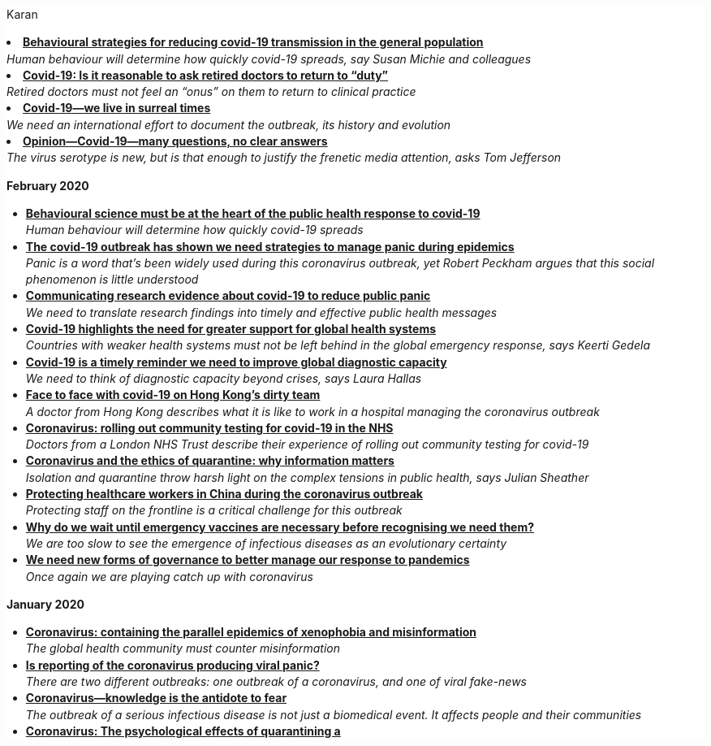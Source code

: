 Karan</i></li><li><a href="https://www.bmj.com/content/368/bmj.m831"><strong>Behavioural strategies for reducing covid-19 transmission in the general population</strong></a><br><i>Human behaviour will determine how quickly covid-19 spreads, say Susan Michie and colleagues</i></li><li><a href="https://blogs.bmj.com/bmj/2020/03/05/covid-19-is-it-reasonable-to-ask-retired-doctors-to-return-to-duty/"><strong>Covid-19: Is it reasonable to ask retired doctors to return to “duty”</strong></a><br><i>Retired doctors must not feel an “onus” on them to return to clinical practice</i></li><li><a href="https://blogs.bmj.com/bmj/2020/03/05/tom-jefferson-covid-19-we-live-in-surreal-times/"><strong>Covid-19—we live in surreal times</strong></a><br><i>We need an international effort to document the outbreak, its history and evolution</i></li><li><a href="https://blogs.bmj.com/bmj/2020/03/02/tom-jefferson-covid-19-many-questions-no-clear-answers/"><strong>Opinion—Covid-19—many questions, no clear answers</strong></a><br><i>The virus serotype is new, but is that enough to justify the frenetic media attention, asks Tom Jefferson</i></li></ul><p><strong>February 2020</strong></p><ul><li><a href="https://blogs.bmj.com/bmj/2020/02/28/behavioural-science-must-be-at-the-heart-of-the-public-health-response-to-covid-19/"><strong>Behavioural science must be at the heart of the public health response to covid-19</strong></a><br><i>Human behaviour will determine how quickly covid-19 spreads</i></li><li><a href="https://blogs.bmj.com/bmj/2020/02/21/robert-peckham-covid-19-outbreak-need-strategies-manage-panic-epidemics/"><strong>The covid-19 outbreak has shown we need strategies to manage panic during epidemics</strong></a><br><i>Panic is a word that’s been widely used during this coronavirus outbreak, yet Robert Peckham argues that this social phenomenon is little understood</i></li><li><a href="https://blogs.bmj.com/bmj/2020/02/28/communicating-research-evidence-about-covid-19-to-reduce-public-panic/"><strong>Communicating research evidence about covid-19 to reduce public panic</strong></a><br><i>We need to translate research findings into timely and effective public health messages</i></li><li><a href="https://blogs.bmj.com/bmj/2020/02/25/keerti-gedela-coronavirus-outbreak-highlights-need-greater-support-global-health-systems/"><strong>Covid-19 highlights the need for greater support for global health systems</strong></a><br><i>Countries with weaker health systems must not be left behind in the global emergency response, says Keerti Gedela</i></li><li><a href="https://blogs.bmj.com/bmj/2020/02/20/laura-hallas-covid-19-is-a-timely-reminder-we-need-to-improve-global-diagnostic-capacity/%22"><strong>Covid-19 is a timely reminder we need to improve global diagnostic capacity</strong></a><br><i>We need to think of diagnostic capacity beyond crises, says Laura Hallas</i></li><li><a href="https://blogs.bmj.com/bmj/2020/02/18/face-to-face-with-covid-19-on-hong-kongs-dirty-team/"><strong>Face to face with covid-19 on Hong Kong’s dirty team</strong></a><br><i>A doctor from Hong Kong describes what it is like to work in a hospital managing the coronavirus outbreak</i></li><li><a href="https://blogs.bmj.com/bmj/2020/02/17/coronavirus-rolling-out-community-testing-for-covid-19-in-the-nhs/"><strong>Coronavirus: rolling out community testing for covid-19 in the NHS</strong></a><br><i>Doctors from a London NHS Trust describe their experience of rolling out community testing for covid-19</i></li><li><a href="https://blogs.bmj.com/bmj/2020/02/17/coronavirus-and-the-ethics-of-quarantine-why-information-matters/"><strong>Coronavirus and the ethics of quarantine: why information matters</strong></a><br><i>Isolation and quarantine throw harsh light on the complex tensions in public health, says Julian Sheather</i></li><li><a href="https://blogs.bmj.com/bmj/2020/02/14/min-zhang-protecting-healthcare-workers-china-coronavirus-outbreak/"><strong>Protecting healthcare workers in China during the coronavirus outbreak</strong></a><br><i>Protecting staff on the frontline is a critical challenge for this outbreak</i></li><li><a href="https://blogs.bmj.com/bmj/2020/02/07/why-do-we-wait-until-emergency-vaccines-are-necessary-before-recognising-we-need-them/"><strong>Why do we wait until emergency vaccines are necessary before recognising we need them?</strong></a><br><i>We are too slow to see the emergence of infectious diseases as an evolutionary certainty</i></li><li><a href="https://blogs.bmj.com/bmj/2020/02/03/we-need-new-forms-of-governance-to-better-manage-our-response-to-pandemics/"><strong>We need new forms of governance to better manage our response to pandemics</strong></a><br><i>Once again we are playing catch up with coronavirus</i></li></ul><p><strong>January 2020</strong></p><ul><li><a href="https://blogs.bmj.com/bmj/2020/01/31/coronavirus-we-need-to-contain-the-parallel-epidemics-of-xenophobia-and-misinformation/"><strong>Coronavirus: containing the parallel epidemics of xenophobia and misinformation</strong></a><br><i>The global health community must counter misinformation</i></li><li><a href="https://blogs.bmj.com/bmj/2020/01/31/is-reporting-of-the-coronavirus-producing-viral-panic/"><strong>Is reporting of the coronavirus producing viral panic?</strong></a><br><i>There are two different outbreaks: one outbreak of a coronavirus, and one of viral fake-news</i></li><li><a href="https://blogs.bmj.com/bmj/2020/01/24/coronavirus-the-psychological-effects-of-quarantining-a-city/"><strong>Coronavirus—knowledge is the antidote to fear</strong></a><br><i>The outbreak of a serious infectious disease is not just a biomedical event. It affects people and their communities</i></li><li><a href="https://blogs.bmj.com/bmj/2020/01/24/coronavirus-the-psychological-effects-of-quarantining-a-city/"><strong>Coronavirus: The psychological effects of quarantining a